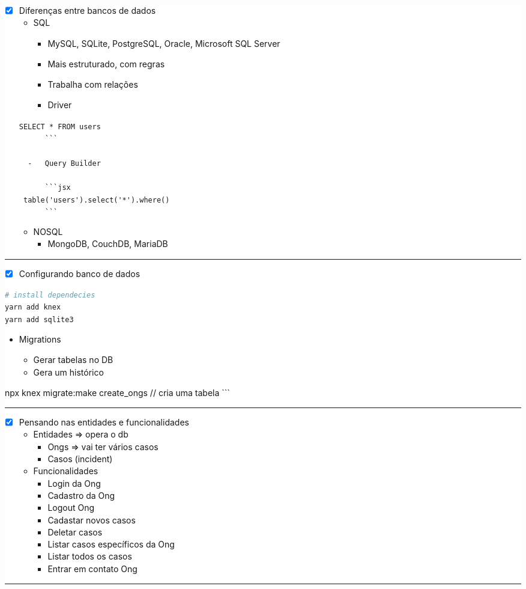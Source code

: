 
-   [x] Diferenças entre bancos de dados
    -   SQL        
        -   MySQL, SQLite, PostgreSQL, Oracle, Microsoft SQL Server
        -   Mais estruturado, com regras
        -   Trabalha com relações
        -   Driver
            
            ```sql
      SELECT * FROM users
            ```
            
        -   Query Builder
            
            ```jsx
       table('users').select('*').where()
            ```
            
    -   NOSQL
        -   MongoDB, CouchDB, MariaDB

---

-   [x] Configurando banco de dados

```bash
# install dependecies
yarn add knex
yarn add sqlite3
```

-  Migrations
	- Gerar tabelas no DB
	- Gera um histórico
	
    ```bash
npx knex migrate:make create_ongs // cria uma tabela
    ```

---

-   [x] Pensando nas entidades e funcionalidades
    -   Entidades ⇒ opera o db
        -   Ongs ⇒ vai ter vários casos
        -   Casos (incident)
    -   Funcionalidades
        -   Login da Ong
        -   Cadastro da Ong
        -   Logout Ong
        -   Cadastar novos casos
        -   Deletar casos
        -   Listar casos específicos da Ong
        -   Listar todos os casos
        -   Entrar em contato Ong

---

